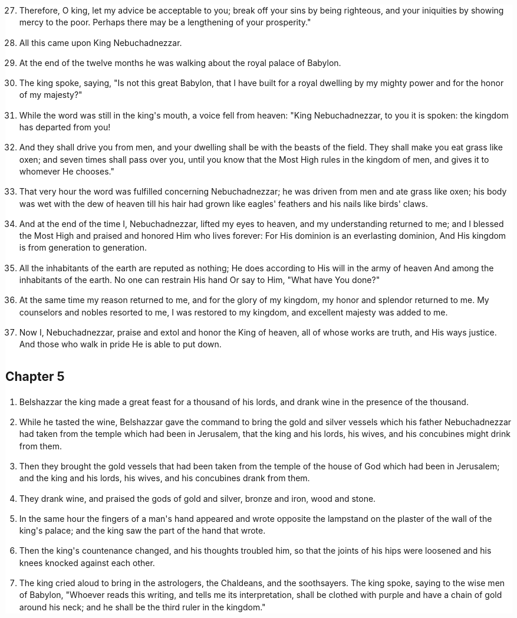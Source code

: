 27. Therefore, O king, let my advice be acceptable to you; break off your sins by being righteous, and your iniquities by showing mercy to the poor. Perhaps there may be a lengthening of your prosperity."

28. All this came upon King Nebuchadnezzar.

29. At the end of the twelve months he was walking about the royal palace of Babylon.

30. The king spoke, saying, "Is not this great Babylon, that I have built for a royal dwelling by my mighty power and for the honor of my majesty?"

31. While the word was still in the king's mouth, a voice fell from heaven: "King Nebuchadnezzar, to you it is spoken: the kingdom has departed from you!

32. And they shall drive you from men, and your dwelling shall be with the beasts of the field. They shall make you eat grass like oxen; and seven times shall pass over you, until you know that the Most High rules in the kingdom of men, and gives it to whomever He chooses."

33. That very hour the word was fulfilled concerning Nebuchadnezzar; he was driven from men and ate grass like oxen; his body was wet with the dew of heaven till his hair had grown like eagles' feathers and his nails like birds' claws.

34. And at the end of the time I, Nebuchadnezzar, lifted my eyes to heaven, and my understanding returned to me; and I blessed the Most High and praised and honored Him who lives forever: For His dominion is an everlasting dominion, And His kingdom is from generation to generation.

35. All the inhabitants of the earth are reputed as nothing; He does according to His will in the army of heaven And among the inhabitants of the earth. No one can restrain His hand Or say to Him, "What have You done?"

36. At the same time my reason returned to me, and for the glory of my kingdom, my honor and splendor returned to me. My counselors and nobles resorted to me, I was restored to my kingdom, and excellent majesty was added to me.

37. Now I, Nebuchadnezzar, praise and extol and honor the King of heaven, all of whose works are truth, and His ways justice. And those who walk in pride He is able to put down.

## Chapter 5

1. Belshazzar the king made a great feast for a thousand of his lords, and drank wine in the presence of the thousand.

2. While he tasted the wine, Belshazzar gave the command to bring the gold and silver vessels which his father Nebuchadnezzar had taken from the temple which had been in Jerusalem, that the king and his lords, his wives, and his concubines might drink from them.

3. Then they brought the gold vessels that had been taken from the temple of the house of God which had been in Jerusalem; and the king and his lords, his wives, and his concubines drank from them.

4. They drank wine, and praised the gods of gold and silver, bronze and iron, wood and stone.

5. In the same hour the fingers of a man's hand appeared and wrote opposite the lampstand on the plaster of the wall of the king's palace; and the king saw the part of the hand that wrote.

6. Then the king's countenance changed, and his thoughts troubled him, so that the joints of his hips were loosened and his knees knocked against each other.

7. The king cried aloud to bring in the astrologers, the Chaldeans, and the soothsayers. The king spoke, saying to the wise men of Babylon, "Whoever reads this writing, and tells me its interpretation, shall be clothed with purple and have a chain of gold around his neck; and he shall be the third ruler in the kingdom."
